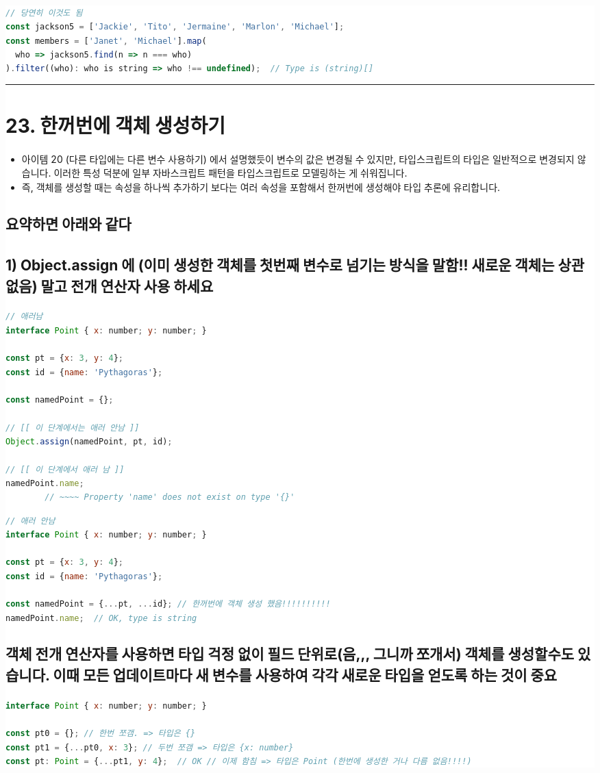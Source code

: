 ```js
// 당연히 이것도 됨
const jackson5 = ['Jackie', 'Tito', 'Jermaine', 'Marlon', 'Michael'];
const members = ['Janet', 'Michael'].map(
  who => jackson5.find(n => n === who)
).filter((who): who is string => who !== undefined);  // Type is (string)[]

```





---- 

# 23. 한꺼번에 객체 생성하기
- 아이템 20 (다른 타입에는 다른 변수 사용하기) 에서 설명했듯이 변수의 값은 변경될 수 있지만, 타입스크립트의 타입은 일반적으로 변경되지 않습니다. 이러한 특성 덕분에 일부 자바스크립트 패턴을 타입스크립트로 모델링하는 게 쉬워집니다.
- 즉, 객체를 생성할 때는 속성을 하나씩 추가하기 보다는 여러 속성을 포함해서 한꺼번에 생성해야 타입 추론에 유리합니다. 

## 요약하면 아래와 같다

## 1) Object.assign 에 (이미 생성한 객체를 첫번째 변수로 넘기는 방식을 말함!! 새로운 객체는 상관 없음) 말고 전개 연산자 사용 하세요
```js
// 애러남
interface Point { x: number; y: number; }

const pt = {x: 3, y: 4};
const id = {name: 'Pythagoras'};

const namedPoint = {};

// [[ 이 단계에서는 애러 안남 ]]
Object.assign(namedPoint, pt, id);

// [[ 이 단계에서 애러 남 ]]
namedPoint.name;
        // ~~~~ Property 'name' does not exist on type '{}'
```

```js
// 애러 안남
interface Point { x: number; y: number; }

const pt = {x: 3, y: 4};
const id = {name: 'Pythagoras'};

const namedPoint = {...pt, ...id}; // 한꺼번에 객체 생성 했음!!!!!!!!!!
namedPoint.name;  // OK, type is string
```

## 객체 전개 연산자를 사용하면 타입 걱정 없이 필드 단위로(음,,, 그니까 쪼개서) 객체를 생성할수도 있습니다. 이때 모든 업데이트마다 새 변수를 사용하여 각각 새로운 타입을 얻도록 하는 것이 중요
```js
interface Point { x: number; y: number; }

const pt0 = {}; // 한번 쪼갬. => 타입은 {}
const pt1 = {...pt0, x: 3}; // 두번 쪼갬 => 타입은 {x: number}
const pt: Point = {...pt1, y: 4};  // OK // 이제 함침 => 타입은 Point (한번에 생성한 거나 다름 없음!!!!)
```
